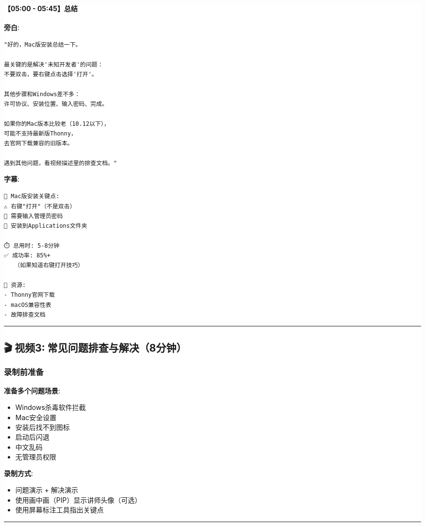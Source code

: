 
#### 【05:00 - 05:45】总结

**旁白**:
```
"好的，Mac版安装总结一下。

最关键的是解决'未知开发者'的问题：
不要双击，要右键点击选择'打开'。

其他步骤和Windows差不多：
许可协议、安装位置、输入密码、完成。

如果你的Mac版本比较老（10.12以下），
可能不支持最新版Thonny，
去官网下载兼容的旧版本。

遇到其他问题，看视频描述里的排查文档。"
```

**字幕**:
```
📝 Mac版安装关键点:
⚠️ 右键"打开"（不是双击）
🔐 需要输入管理员密码
📁 安装到Applications文件夹

⏱️ 总用时: 5-8分钟
✅ 成功率: 85%+
   （如果知道右键打开技巧）

🔗 资源:
- Thonny官网下载
- macOS兼容性表
- 故障排查文档
```

---

## 🎬 视频3: 常见问题排查与解决（8分钟）

### 录制前准备

**准备多个问题场景**:
- Windows杀毒软件拦截
- Mac安全设置
- 安装后找不到图标
- 启动后闪退
- 中文乱码
- 无管理员权限

**录制方式**:
- 问题演示 + 解决演示
- 使用画中画（PIP）显示讲师头像（可选）
- 使用屏幕标注工具指出关键点

---